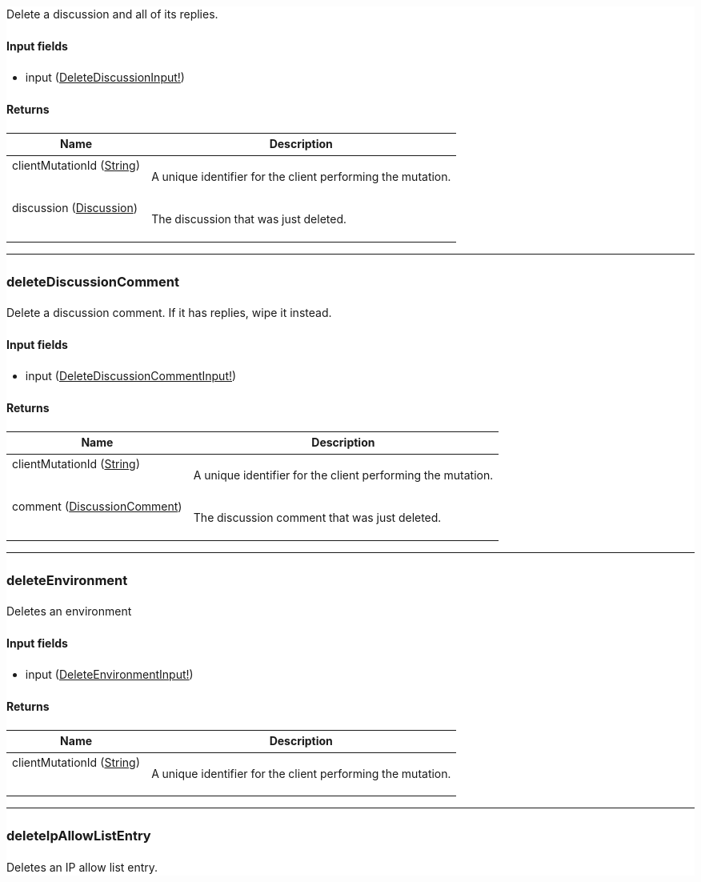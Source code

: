 <p>Delete a discussion and all of its replies.</p>

#### Input fields

- input ([DeleteDiscussionInput!](input_objects.md#deletediscussioninput))
 

#### Returns

| Name | Description |
|------|-------------|
| clientMutationId ([String](scalars.md#string)) | <p>A unique identifier for the client performing the mutation.</p> |
| discussion ([Discussion](objects.md#discussion)) | <p>The discussion that was just deleted.</p> |

---

### deleteDiscussionComment

<p>Delete a discussion comment. If it has replies, wipe it instead.</p>

#### Input fields

- input ([DeleteDiscussionCommentInput!](input_objects.md#deletediscussioncommentinput))
 

#### Returns

| Name | Description |
|------|-------------|
| clientMutationId ([String](scalars.md#string)) | <p>A unique identifier for the client performing the mutation.</p> |
| comment ([DiscussionComment](objects.md#discussioncomment)) | <p>The discussion comment that was just deleted.</p> |

---

### deleteEnvironment

<p>Deletes an environment</p>

#### Input fields

- input ([DeleteEnvironmentInput!](input_objects.md#deleteenvironmentinput))
 

#### Returns

| Name | Description |
|------|-------------|
| clientMutationId ([String](scalars.md#string)) | <p>A unique identifier for the client performing the mutation.</p> |

---

### deleteIpAllowListEntry

<p>Deletes an IP allow list entry.</p>
